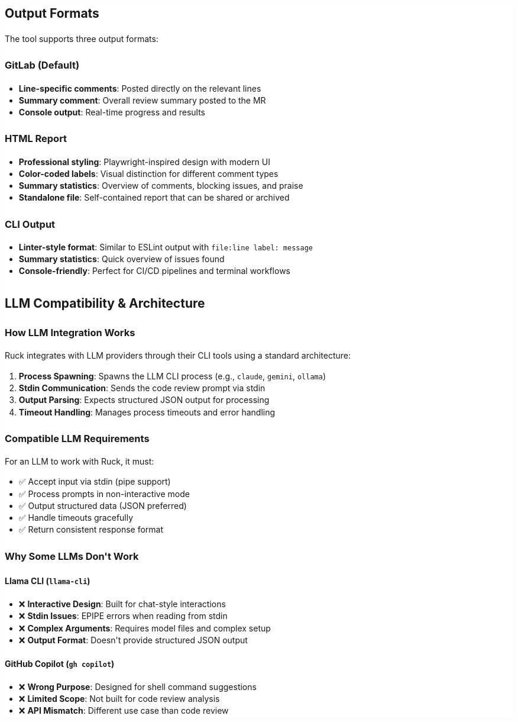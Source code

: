 ## Output Formats

The tool supports three output formats:

### GitLab (Default)
- **Line-specific comments**: Posted directly on the relevant lines
- **Summary comment**: Overall review summary posted to the MR
- **Console output**: Real-time progress and results

### HTML Report
- **Professional styling**: Playwright-inspired design with modern UI
- **Color-coded labels**: Visual distinction for different comment types
- **Summary statistics**: Overview of comments, blocking issues, and praise
- **Standalone file**: Self-contained report that can be shared or archived

### CLI Output
- **Linter-style format**: Similar to ESLint output with `file:line label: message`
- **Summary statistics**: Quick overview of issues found
- **Console-friendly**: Perfect for CI/CD pipelines and terminal workflows

## LLM Compatibility & Architecture

### How LLM Integration Works

Ruck integrates with LLM providers through their CLI tools using a standard architecture:

1. **Process Spawning**: Spawns the LLM CLI process (e.g., `claude`, `gemini`, `ollama`)
2. **Stdin Communication**: Sends the code review prompt via stdin
3. **Output Parsing**: Expects structured JSON output for processing
4. **Timeout Handling**: Manages process timeouts and error handling

### Compatible LLM Requirements

For an LLM to work with Ruck, it must:
- ✅ Accept input via stdin (pipe support)
- ✅ Process prompts in non-interactive mode
- ✅ Output structured data (JSON preferred)
- ✅ Handle timeouts gracefully
- ✅ Return consistent response format

### Why Some LLMs Don't Work

#### Llama CLI (`llama-cli`)
- ❌ **Interactive Design**: Built for chat-style interactions
- ❌ **Stdin Issues**: EPIPE errors when reading from stdin
- ❌ **Complex Arguments**: Requires model files and complex setup
- ❌ **Output Format**: Doesn't provide structured JSON output

#### GitHub Copilot (`gh copilot`)
- ❌ **Wrong Purpose**: Designed for shell command suggestions
- ❌ **Limited Scope**: Not built for code review analysis
- ❌ **API Mismatch**: Different use case than code review

